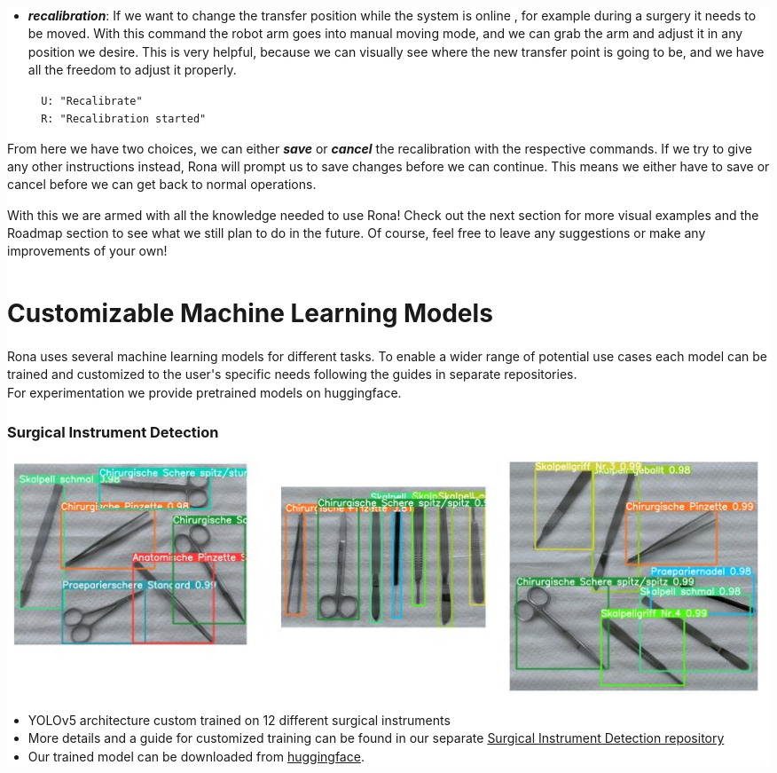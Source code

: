 * ***recalibration***: If we want to change the transfer position while the system is online , for example during a
  surgery it needs to be moved. With this command the robot arm goes into manual moving mode, and we can grab the arm and
  adjust it in any position we desire. This is very helpful, because we can visually see where the new transfer point is
  going to be, and we have all the freedom to adjust it properly.

        U: "Recalibrate"
        R: "Recalibration started"

From here we have two choices, we can either ***save*** or ***cancel*** the recalibration with the respective commands.
If we try to give any other instructions instead, Rona will prompt us to save changes before we can continue. This means
we either have to save or cancel before we can get back to normal operations.

With this we are armed with all the knowledge needed to use Rona! Check out the next section for more visual examples
and the Roadmap section to see what we still plan to do in the future. Of course, feel free to leave any suggestions or
make any improvements of your own!


#  Customizable Machine Learning Models 
Rona uses several machine learning models for different tasks. To enable a wider range of potential use cases each model can be trained and customized to the user's specific needs following the guides in separate repositories. \
For experimentation we provide pretrained models on huggingface.

### Surgical Instrument Detection
![docs/imgs/instrument_detection_inference.jpg](docs/imgs/instrument_detection_inference.jpg)
- YOLOv5 architecture custom trained on 12 different surgical instruments
- More details and a guide for customized training can be found in our separate [Surgical Instrument Detection repository](https://github.com/DocCheck/Surgical-Instrument-Detector/)
- Our trained model can be downloaded from [huggingface](https://huggingface.co/DocCheck/medical-instrument-detection).
